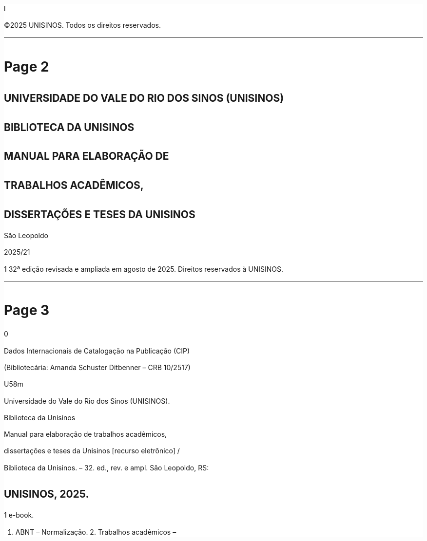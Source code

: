 l

©2025 UNISINOS. Todos os direitos reservados.


---

# Page 2

## UNIVERSIDADE DO VALE DO RIO DOS SINOS (UNISINOS)

## BIBLIOTECA DA UNISINOS

## MANUAL PARA ELABORAÇÃO DE

## TRABALHOS ACADÊMICOS,

## DISSERTAÇÕES E TESES DA UNISINOS

São Leopoldo

2025/21

1 32ª edição revisada e ampliada em agosto de 2025. Direitos reservados à UNISINOS.


---

# Page 3

0

Dados Internacionais de Catalogação na Publicação (CIP)

(Bibliotecária: Amanda Schuster Ditbenner – CRB 10/2517)

U58m

Universidade do Vale do Rio dos Sinos (UNISINOS).

Biblioteca da Unisinos

Manual para elaboração de trabalhos acadêmicos,

dissertações e teses da Unisinos [recurso eletrônico] /

Biblioteca da Unisinos. – 32. ed., rev. e ampl. São Leopoldo, RS:

## UNISINOS, 2025.

1 e-book.

1. ABNT – Normalização. 2. Trabalhos acadêmicos –
